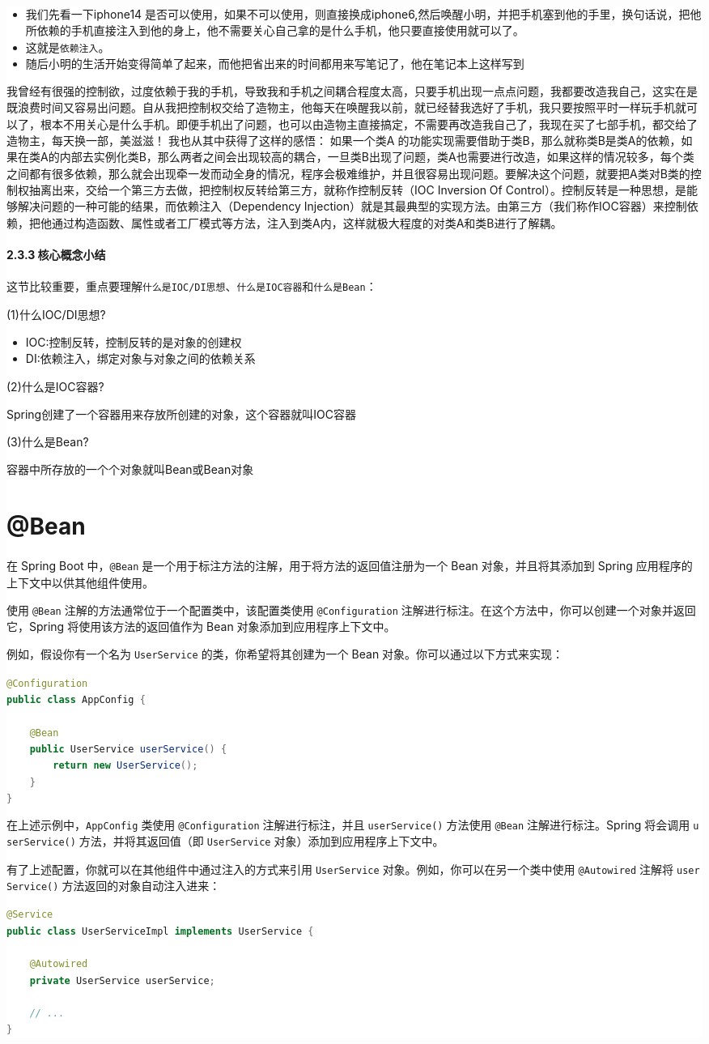- 我们先看一下iphone14 是否可以使用，如果不可以使用，则直接换成iphone6,然后唤醒小明，并把手机塞到他的手里，换句话说，把他所依赖的手机直接注入到他的身上，他不需要关心自己拿的是什么手机，他只要直接使用就可以了。
- 这就是`依赖注入`。
- 随后小明的生活开始变得简单了起来，而他把省出来的时间都用来写笔记了，他在笔记本上这样写到

我曾经有很强的控制欲，过度依赖于我的手机，导致我和手机之间耦合程度太高，只要手机出现一点点问题，我都要改造我自己，这实在是既浪费时间又容易出问题。自从我把控制权交给了造物主，他每天在唤醒我以前，就已经替我选好了手机，我只要按照平时一样玩手机就可以了，根本不用关心是什么手机。即便手机出了问题，也可以由造物主直接搞定，不需要再改造我自己了，我现在买了七部手机，都交给了造物主，每天换一部，美滋滋！
我也从其中获得了这样的感悟： 如果一个类A 的功能实现需要借助于类B，那么就称类B是类A的依赖，如果在类A的内部去实例化类B，那么两者之间会出现较高的耦合，一旦类B出现了问题，类A也需要进行改造，如果这样的情况较多，每个类之间都有很多依赖，那么就会出现牵一发而动全身的情况，程序会极难维护，并且很容易出现问题。要解决这个问题，就要把A类对B类的控制权抽离出来，交给一个第三方去做，把控制权反转给第三方，就称作控制反转（IOC Inversion Of Control）。控制反转是一种思想，是能够解决问题的一种可能的结果，而依赖注入（Dependency Injection）就是其最典型的实现方法。由第三方（我们称作IOC容器）来控制依赖，把他通过构造函数、属性或者工厂模式等方法，注入到类A内，这样就极大程度的对类A和类B进行了解耦。

#### 2.3.3 核心概念小结

这节比较重要，重点要理解`什么是IOC/DI思想`、`什么是IOC容器`和`什么是Bean`：

(1)什么IOC/DI思想?

* IOC:控制反转，控制反转的是对象的创建权
* DI:依赖注入，绑定对象与对象之间的依赖关系

(2)什么是IOC容器?

Spring创建了一个容器用来存放所创建的对象，这个容器就叫IOC容器

(3)什么是Bean?

容器中所存放的一个个对象就叫Bean或Bean对象

# @Bean

在 Spring Boot 中，`@Bean` 是一个用于标注方法的注解，用于将方法的返回值注册为一个 Bean 对象，并且将其添加到 Spring 应用程序的上下文中以供其他组件使用。

使用 `@Bean` 注解的方法通常位于一个配置类中，该配置类使用 `@Configuration` 注解进行标注。在这个方法中，你可以创建一个对象并返回它，Spring 将使用该方法的返回值作为 Bean 对象添加到应用程序上下文中。

例如，假设你有一个名为 `UserService` 的类，你希望将其创建为一个 Bean 对象。你可以通过以下方式来实现：

```java
@Configuration
public class AppConfig {
    
    @Bean
    public UserService userService() {
        return new UserService();
    }
}
```

在上述示例中，`AppConfig` 类使用 `@Configuration` 注解进行标注，并且 `userService()` 方法使用 `@Bean` 注解进行标注。Spring 将会调用 `userService()` 方法，并将其返回值（即 `UserService` 对象）添加到应用程序上下文中。

有了上述配置，你就可以在其他组件中通过注入的方式来引用 `UserService` 对象。例如，你可以在另一个类中使用 `@Autowired` 注解将 `userService()` 方法返回的对象自动注入进来：

```java
@Service
public class UserServiceImpl implements UserService {

    @Autowired
    private UserService userService;

    // ...
}
```
